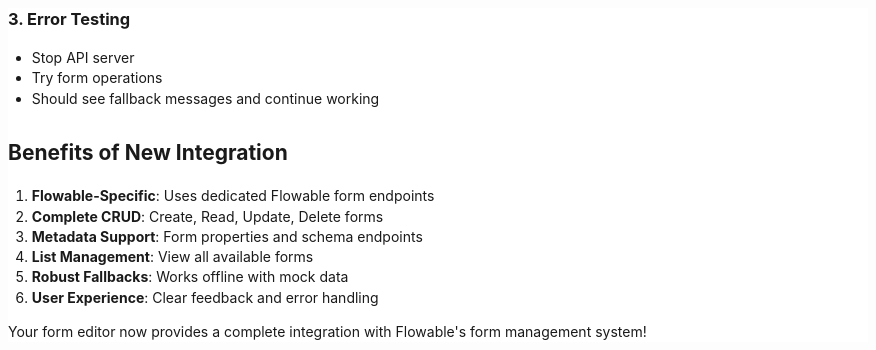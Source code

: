 ### 3. Error Testing
- Stop API server
- Try form operations
- Should see fallback messages and continue working

## Benefits of New Integration

1. **Flowable-Specific**: Uses dedicated Flowable form endpoints
2. **Complete CRUD**: Create, Read, Update, Delete forms
3. **Metadata Support**: Form properties and schema endpoints
4. **List Management**: View all available forms
5. **Robust Fallbacks**: Works offline with mock data
6. **User Experience**: Clear feedback and error handling

Your form editor now provides a complete integration with Flowable's form management system!